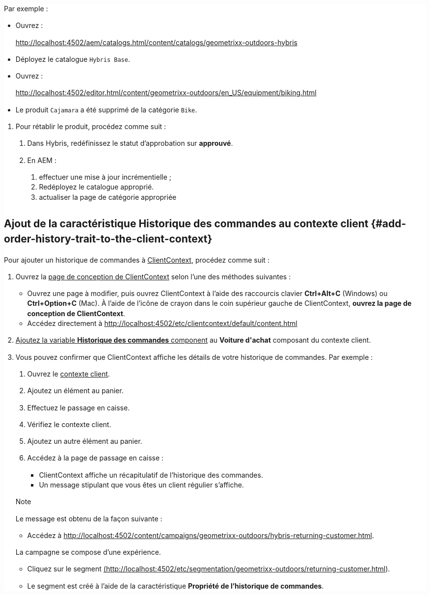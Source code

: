    Par exemple :

   * Ouvrez :

      [http://localhost:4502/aem/catalogs.html/content/catalogs/geometrixx-outdoors-hybris](http://localhost:4502/aem/catalogs.html/content/catalogs/geometrixx-outdoors-hybris)

   * Déployez le catalogue `Hybris Base`.
   * Ouvrez :

      [http://localhost:4502/editor.html/content/geometrixx-outdoors/en_US/equipment/biking.html](http://localhost:4502/editor.html/content/geometrixx-outdoors/en_US/equipment/biking.html)

   * Le produit `Cajamara` a été supprimé de la catégorie `Bike`.

1. Pour rétablir le produit, procédez comme suit :

   1. Dans Hybris, redéfinissez le statut d’approbation sur **approuvé**.
   1. En AEM :

      1. effectuer une mise à jour incrémentielle ;
      1. Redéployez le catalogue approprié.
      1. actualiser la page de catégorie appropriée

## Ajout de la caractéristique Historique des commandes au contexte client {#add-order-history-trait-to-the-client-context}

Pour ajouter un historique de commandes à [ClientContext](/help/sites-developing/client-context.md), procédez comme suit :

1. Ouvrez la [page de conception de ClientContext](/help/sites-administering/client-context.md) selon l’une des méthodes suivantes :

   * Ouvrez une page à modifier, puis ouvrez ClientContext à l’aide des raccourcis clavier **Ctrl+Alt+C** (Windows) ou **Ctrl+Option+C** (Mac). À l’aide de l’icône de crayon dans le coin supérieur gauche de ClientContext, **ouvrez la page de conception de ClientContext**.
   * Accédez directement à [http://localhost:4502/etc/clientcontext/default/content.html](http://localhost:4502/etc/clientcontext/default/content.html)

1. [Ajoutez la variable **Historique des commandes** component](/help/sites-administering/client-context.md#adding-a-property-component) au **Voiture d&#39;achat** composant du contexte client.
1. Vous pouvez confirmer que ClientContext affiche les détails de votre historique de commandes. Par exemple :

   1. Ouvrez le [contexte client](/help/sites-administering/client-context.md).
   1. Ajoutez un élément au panier.
   1. Effectuez le passage en caisse.
   1. Vérifiez le contexte client.
   1. Ajoutez un autre élément au panier.
   1. Accédez à la page de passage en caisse :

      * ClientContext affiche un récapitulatif de l’historique des commandes.
      * Un message stipulant que vous êtes un client régulier s’affiche.

   >[!NOTE]
   >
   >Le message est obtenu de la façon suivante :
   >
   >* Accédez à [http://localhost:4502/content/campaigns/geometrixx-outdoors/hybris-returning-customer.html](http://localhost:4502/content/campaigns/geometrixx-outdoors/hybris-returning-customer.html).
   >
   >  La campagne se compose d’une expérience.
   >
   >* Cliquez sur le segment [(http://localhost:4502/etc/segmentation/geometrixx-outdoors/returning-customer.html](http://localhost:4502/etc/segmentation/geometrixx-outdoors/returning-customer.html)).
   >
   >* Le segment est créé à l’aide de la caractéristique **Propriété de l’historique de commandes**.

